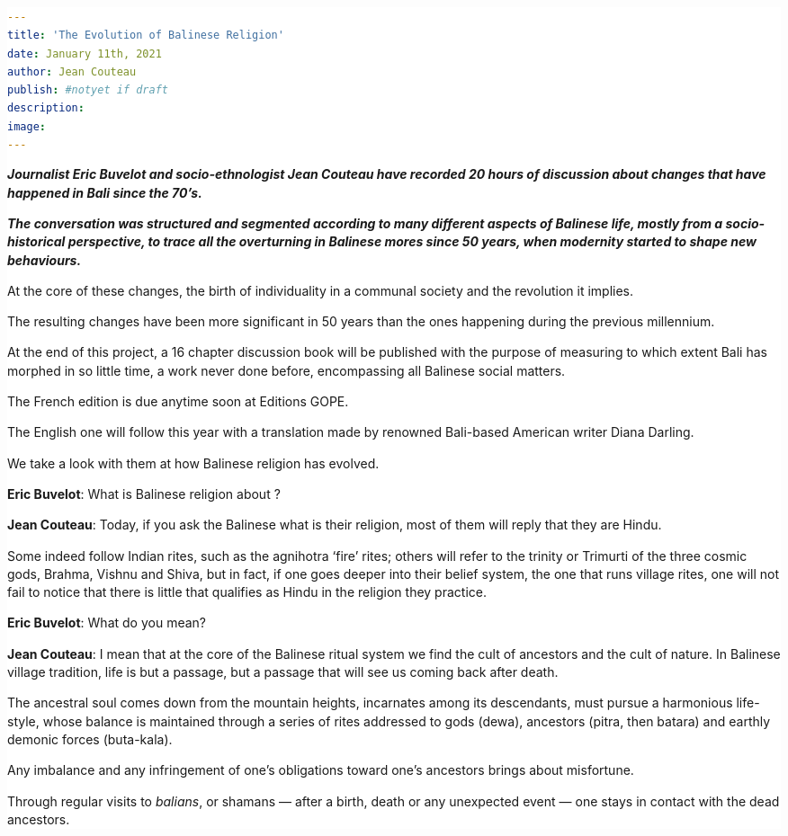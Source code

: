 ```yaml
---
title: 'The Evolution of Balinese Religion'
date: January 11th, 2021
author: Jean Couteau
publish: #notyet if draft
description:
image:
---
```

_**Journalist Eric Buvelot and socio-ethnologist Jean Couteau have recorded 20 hours of discussion about changes that have happened in Bali since the 70’s.**_

_**The conversation was structured and segmented according to many different aspects of Balinese life, mostly from a socio-historical perspective, to trace all the overturning in Balinese mores since 50 years, when modernity started to shape new behaviours.**_

At the core of these changes, the birth of individuality in a communal society and the revolution it implies.

The resulting changes have been more significant in 50 years than the ones happening during the previous millennium.

At the end of this project, a 16 chapter discussion book will be published with the purpose of measuring to which extent Bali has morphed in so little time, a work never done before, encompassing all Balinese social matters.

The French edition is due anytime soon at Editions GOPE.

The English one will follow this year with a translation made by renowned Bali-based American writer Diana Darling.

We take a look with them at how Balinese religion has evolved.

**Eric Buvelot**: What is Balinese religion about ?

**Jean Couteau**: Today, if you ask the Balinese what is their religion, most of them will reply that they are Hindu.

Some indeed follow Indian rites, such as the agnihotra ‘fire’ rites; others will refer to the trinity or Trimurti of the three cosmic gods, Brahma, Vishnu and Shiva, but in fact, if one goes deeper into their belief system, the one that runs village rites, one will not fail to notice that there is little that qualifies as Hindu in the religion they practice.

**Eric Buvelot**: What do you mean?

**Jean Couteau**: I mean that at the core of the Balinese ritual system we find the cult of ancestors and the cult of nature. In Balinese village tradition, life is but a passage, but a passage that will see us coming back after death.

The ancestral soul comes down from the mountain heights, incarnates among its descendants, must pursue a harmonious life-style, whose balance is maintained through a series of rites addressed to gods (dewa), ancestors (pitra, then batara) and earthly demonic forces (buta-kala).

Any imbalance and any infringement of one’s obligations toward one’s ancestors brings about misfortune.

Through regular visits to _balians_, or shamans — after a birth, death or any unexpected event — one stays in contact with the dead ancestors.
